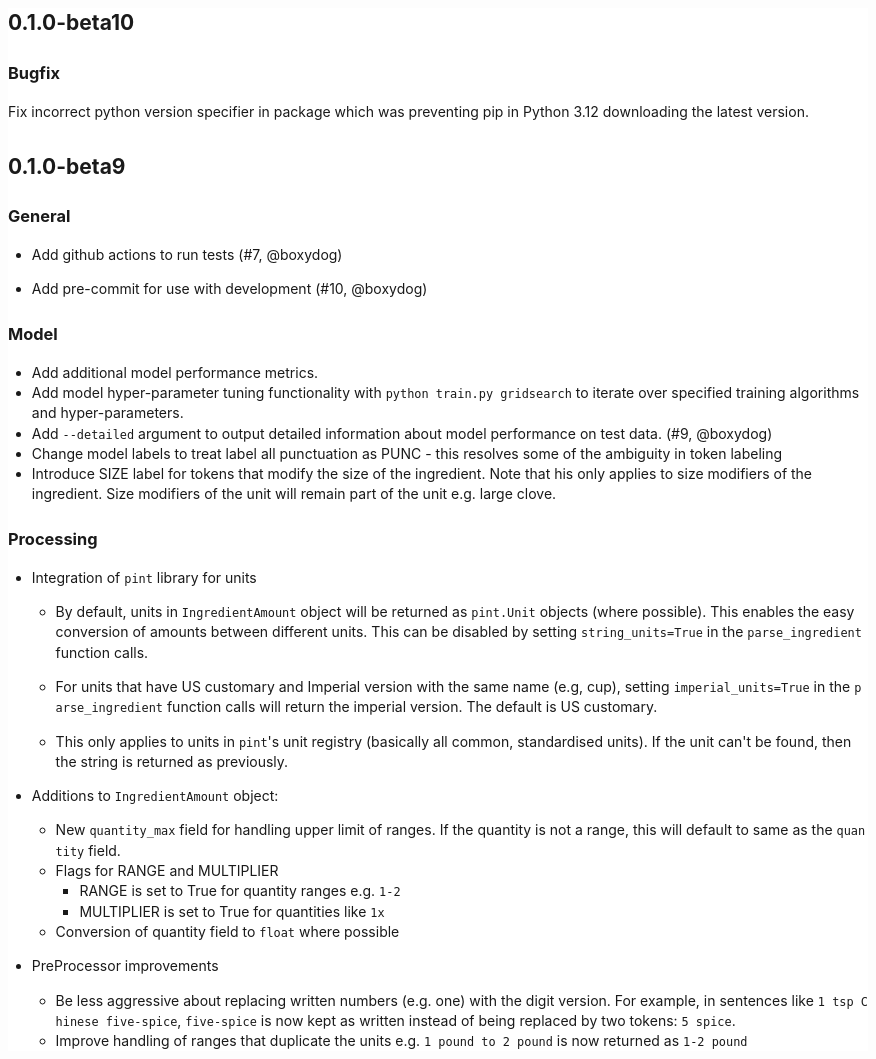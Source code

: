 ## 0.1.0-beta10

### Bugfix

Fix incorrect python version specifier in package which was preventing pip in Python 3.12 downloading the latest version.

## 0.1.0-beta9

### General

- Add github actions to run tests (#7, @boxydog)

- Add pre-commit for use with development  (#10, @boxydog)

### Model 

- Add additional model performance metrics.
- Add model hyper-parameter tuning functionality with `python train.py gridsearch` to iterate over specified training algorithms and hyper-parameters.
- Add `--detailed` argument to output detailed information about model performance on test data.  (#9, @boxydog)
- Change model labels to treat label all punctuation as PUNC - this resolves some of the ambiguity in token labeling
- Introduce SIZE label for tokens that modify the size of the ingredient. Note that his only applies to size modifiers of the ingredient. Size modifiers of the unit will remain part of the unit e.g. large clove.

### Processing

- Integration of `pint` library for units

  - By default, units in `IngredientAmount` object will be returned as `pint.Unit` objects (where possible). This enables the easy conversion of amounts between different units. This can be disabled by setting `string_units=True` in the `parse_ingredient` function calls.

  - For units that have US customary and Imperial version with the same name (e.g, cup), setting `imperial_units=True` in the `parse_ingredient` function calls will return the imperial version. The default is US customary.
  - This only applies to units in `pint`'s unit registry (basically all common, standardised units). If the unit can't be found, then the string is returned as previously.

- Additions to `IngredientAmount` object:

  - New `quantity_max` field for handling upper limit of ranges. If the quantity is not a range, this will default to same as the `quantity` field.
  - Flags for RANGE and MULTIPLIER
    - RANGE is set to True for quantity ranges e.g. `1-2`
    - MULTIPLIER is set to True for quantities like `1x`
  - Conversion of quantity field to `float` where possible
- PreProcessor improvements 
  - Be less aggressive about replacing written numbers (e.g. one) with the digit version. For example, in sentences like `1 tsp Chinese five-spice`, `five-spice` is now kept as written instead of being replaced by two tokens: `5 spice`.
  - Improve handling of ranges that duplicate the units e.g. `1 pound to 2 pound` is now returned as `1-2 pound`
